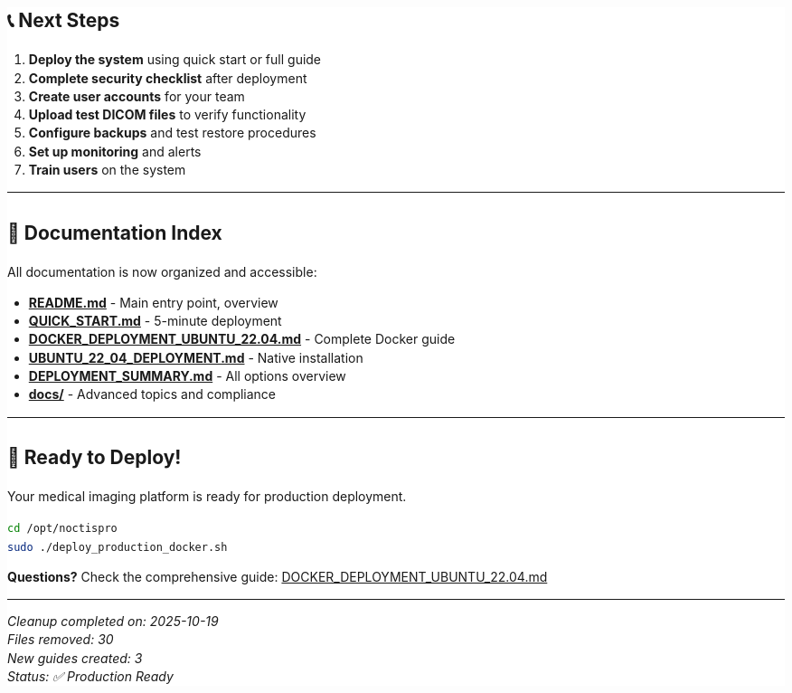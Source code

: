 
## 📞 Next Steps

1. **Deploy the system** using quick start or full guide
2. **Complete security checklist** after deployment
3. **Create user accounts** for your team
4. **Upload test DICOM files** to verify functionality
5. **Configure backups** and test restore procedures
6. **Set up monitoring** and alerts
7. **Train users** on the system

---

## 📖 Documentation Index

All documentation is now organized and accessible:

- **[README.md](./README.md)** - Main entry point, overview
- **[QUICK_START.md](./QUICK_START.md)** - 5-minute deployment
- **[DOCKER_DEPLOYMENT_UBUNTU_22.04.md](./DOCKER_DEPLOYMENT_UBUNTU_22.04.md)** - Complete Docker guide
- **[UBUNTU_22_04_DEPLOYMENT.md](./UBUNTU_22_04_DEPLOYMENT.md)** - Native installation
- **[DEPLOYMENT_SUMMARY.md](./DEPLOYMENT_SUMMARY.md)** - All options overview
- **[docs/](./docs/)** - Advanced topics and compliance

---

## 🏥 Ready to Deploy!

Your medical imaging platform is ready for production deployment.

```bash
cd /opt/noctispro
sudo ./deploy_production_docker.sh
```

**Questions?** Check the comprehensive guide: [DOCKER_DEPLOYMENT_UBUNTU_22.04.md](./DOCKER_DEPLOYMENT_UBUNTU_22.04.md)

---

*Cleanup completed on: 2025-10-19*  
*Files removed: 30*  
*New guides created: 3*  
*Status: ✅ Production Ready*
